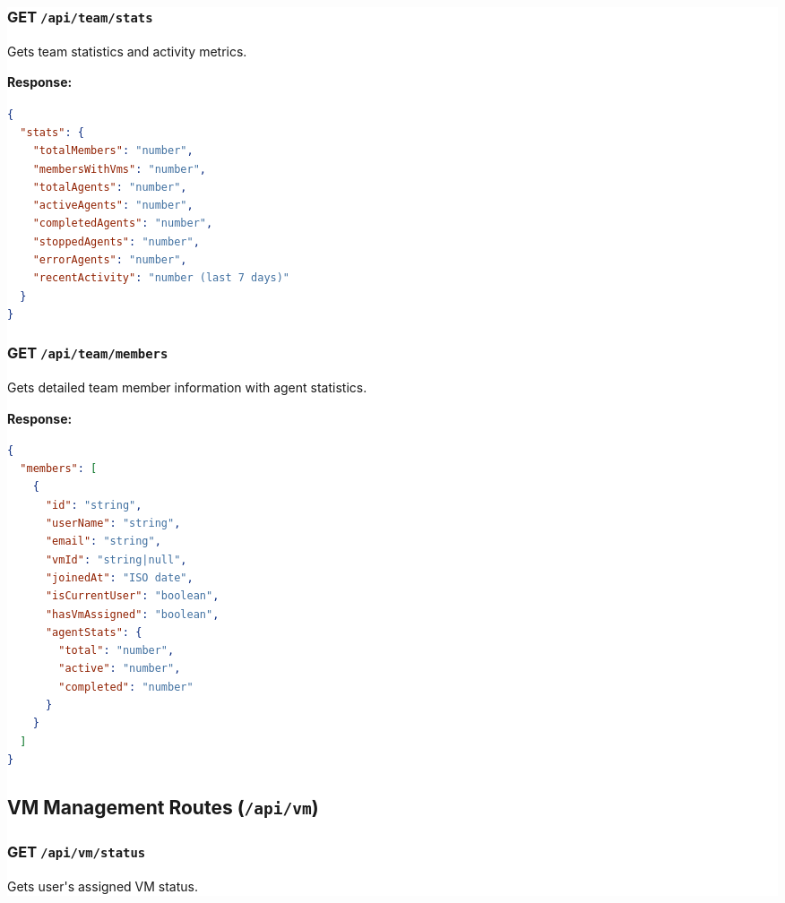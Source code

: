 ```json
```

### GET `/api/team/stats`
Gets team statistics and activity metrics.

**Response:**
```json
{
  "stats": {
    "totalMembers": "number",
    "membersWithVms": "number", 
    "totalAgents": "number",
    "activeAgents": "number",
    "completedAgents": "number",
    "stoppedAgents": "number",
    "errorAgents": "number",
    "recentActivity": "number (last 7 days)"
  }
}
```

### GET `/api/team/members`
Gets detailed team member information with agent statistics.

**Response:**
```json
{
  "members": [
    {
      "id": "string",
      "userName": "string",
      "email": "string", 
      "vmId": "string|null",
      "joinedAt": "ISO date",
      "isCurrentUser": "boolean",
      "hasVmAssigned": "boolean",
      "agentStats": {
        "total": "number",
        "active": "number", 
        "completed": "number"
      }
    }
  ]
}
```

## VM Management Routes (`/api/vm`)

### GET `/api/vm/status`
Gets user's assigned VM status.
